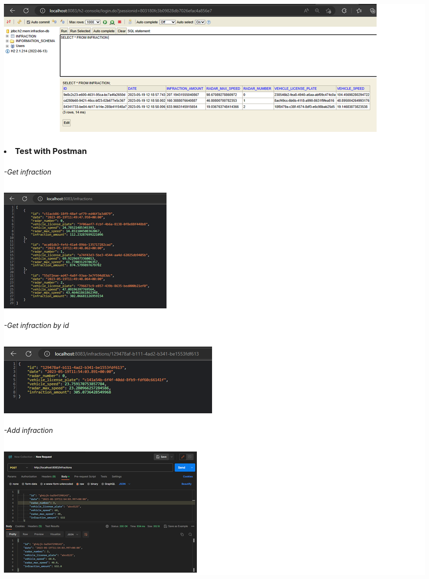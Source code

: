  <img src="images/img_17.png">
<h3><li>Test with Postman</li></h3>
<h6>-Get infraction</h6>
 <img src="images/img_18.png">
<h6>-Get infraction by id</h6>
 <img src="images/img_19.png">
<h6>-Add infraction</h6>
 <img src="images/img_20.png">
